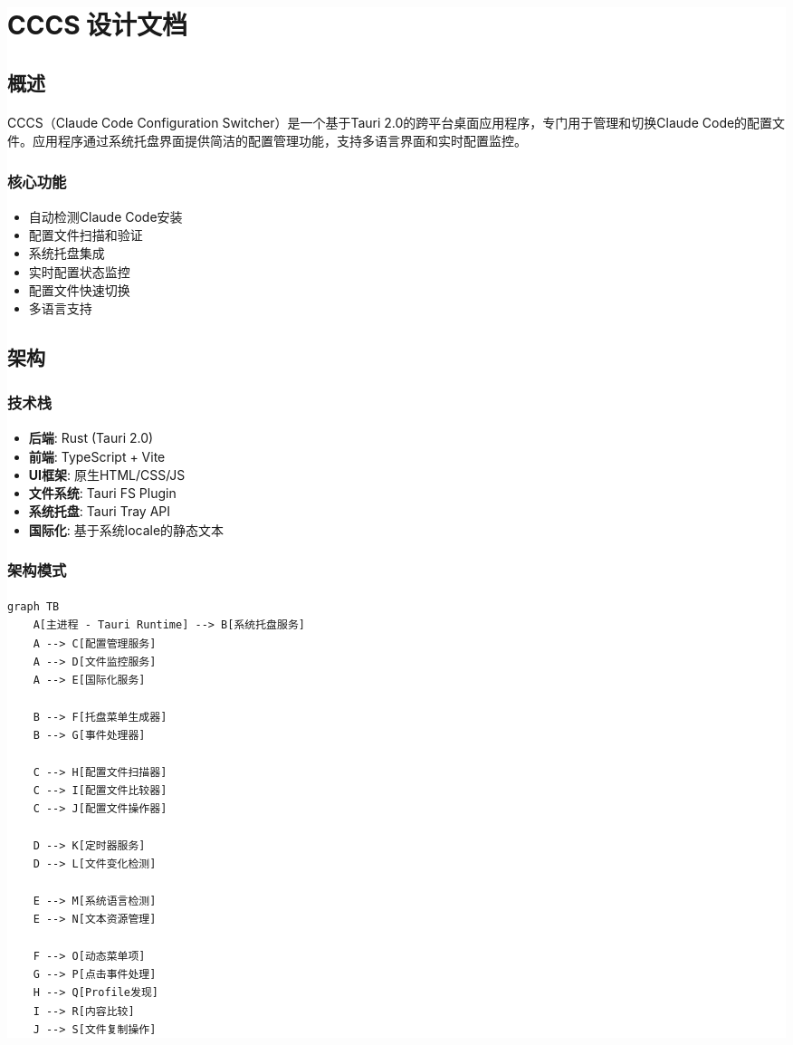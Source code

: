 # CCCS 设计文档

## 概述

CCCS（Claude Code Configuration Switcher）是一个基于Tauri 2.0的跨平台桌面应用程序，专门用于管理和切换Claude Code的配置文件。应用程序通过系统托盘界面提供简洁的配置管理功能，支持多语言界面和实时配置监控。

### 核心功能
- 自动检测Claude Code安装
- 配置文件扫描和验证
- 系统托盘集成
- 实时配置状态监控
- 配置文件快速切换
- 多语言支持

## 架构

### 技术栈
- **后端**: Rust (Tauri 2.0)
- **前端**: TypeScript + Vite
- **UI框架**: 原生HTML/CSS/JS
- **文件系统**: Tauri FS Plugin
- **系统托盘**: Tauri Tray API
- **国际化**: 基于系统locale的静态文本

### 架构模式

```mermaid
graph TB
    A[主进程 - Tauri Runtime] --> B[系统托盘服务]
    A --> C[配置管理服务]
    A --> D[文件监控服务]
    A --> E[国际化服务]
    
    B --> F[托盘菜单生成器]
    B --> G[事件处理器]
    
    C --> H[配置文件扫描器]
    C --> I[配置文件比较器]
    C --> J[配置文件操作器]
    
    D --> K[定时器服务]
    D --> L[文件变化检测]
    
    E --> M[系统语言检测]
    E --> N[文本资源管理]
    
    F --> O[动态菜单项]
    G --> P[点击事件处理]
    H --> Q[Profile发现]
    I --> R[内容比较]
    J --> S[文件复制操作]
```

